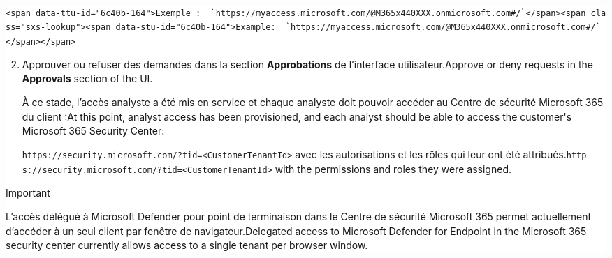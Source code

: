     <span data-ttu-id="6c40b-164">Exemple :  `https://myaccess.microsoft.com/@M365x440XXX.onmicrosoft.com#/`</span><span class="sxs-lookup"><span data-stu-id="6c40b-164">Example:  `https://myaccess.microsoft.com/@M365x440XXX.onmicrosoft.com#/`</span></span>   
2. <span data-ttu-id="6c40b-165">Approuver ou refuser des demandes dans la section **Approbations** de l’interface utilisateur.</span><span class="sxs-lookup"><span data-stu-id="6c40b-165">Approve or deny requests in the **Approvals** section of the UI.</span></span>

     <span data-ttu-id="6c40b-166">À ce stade, l’accès analyste a été mis en service et chaque analyste doit pouvoir accéder au Centre de sécurité Microsoft 365 du client :</span><span class="sxs-lookup"><span data-stu-id="6c40b-166">At this point, analyst access has been provisioned, and each analyst should be able to access the customer's Microsoft 365 Security Center:</span></span> 

    <span data-ttu-id="6c40b-167">`https://security.microsoft.com/?tid=<CustomerTenantId>` avec les autorisations et les rôles qui leur ont été attribués.</span><span class="sxs-lookup"><span data-stu-id="6c40b-167">`https://security.microsoft.com/?tid=<CustomerTenantId>` with the permissions and roles they were assigned.</span></span>

> [!IMPORTANT]
> <span data-ttu-id="6c40b-168">L’accès délégué à Microsoft Defender pour point de terminaison dans le Centre de sécurité Microsoft 365 permet actuellement d’accéder à un seul client par fenêtre de navigateur.</span><span class="sxs-lookup"><span data-stu-id="6c40b-168">Delegated access to Microsoft Defender for Endpoint in the Microsoft 365 security center currently allows access to a single tenant per browser window.</span></span>